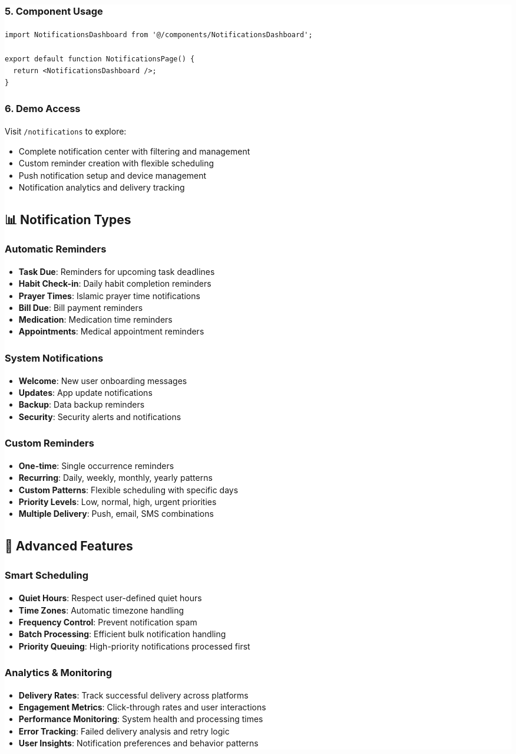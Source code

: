 ### 5. Component Usage
```tsx
import NotificationsDashboard from '@/components/NotificationsDashboard';

export default function NotificationsPage() {
  return <NotificationsDashboard />;
}
```

### 6. Demo Access
Visit `/notifications` to explore:
- Complete notification center with filtering and management
- Custom reminder creation with flexible scheduling
- Push notification setup and device management
- Notification analytics and delivery tracking

## 📊 Notification Types

### Automatic Reminders
- **Task Due**: Reminders for upcoming task deadlines
- **Habit Check-in**: Daily habit completion reminders
- **Prayer Times**: Islamic prayer time notifications
- **Bill Due**: Bill payment reminders
- **Medication**: Medication time reminders
- **Appointments**: Medical appointment reminders

### System Notifications
- **Welcome**: New user onboarding messages
- **Updates**: App update notifications
- **Backup**: Data backup reminders
- **Security**: Security alerts and notifications

### Custom Reminders
- **One-time**: Single occurrence reminders
- **Recurring**: Daily, weekly, monthly, yearly patterns
- **Custom Patterns**: Flexible scheduling with specific days
- **Priority Levels**: Low, normal, high, urgent priorities
- **Multiple Delivery**: Push, email, SMS combinations

## 🔮 Advanced Features

### Smart Scheduling
- **Quiet Hours**: Respect user-defined quiet hours
- **Time Zones**: Automatic timezone handling
- **Frequency Control**: Prevent notification spam
- **Batch Processing**: Efficient bulk notification handling
- **Priority Queuing**: High-priority notifications processed first

### Analytics & Monitoring
- **Delivery Rates**: Track successful delivery across platforms
- **Engagement Metrics**: Click-through rates and user interactions
- **Performance Monitoring**: System health and processing times
- **Error Tracking**: Failed delivery analysis and retry logic
- **User Insights**: Notification preferences and behavior patterns

